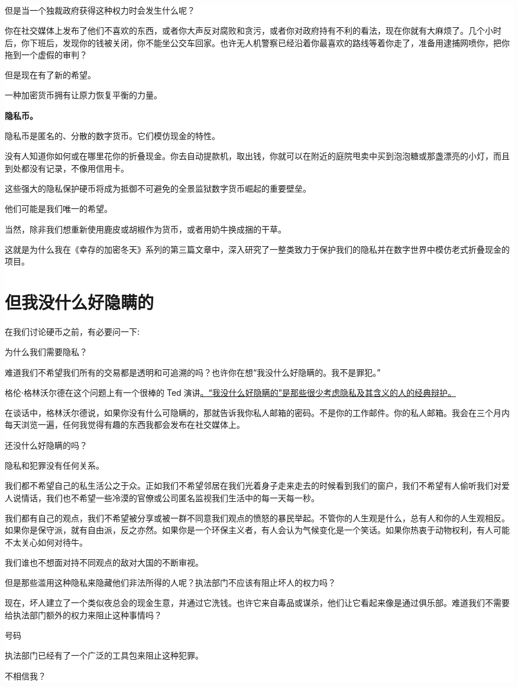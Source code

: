 但是当一个独裁政府获得这种权力时会发生什么呢？

你在社交媒体上发布了他们不喜欢的东西，或者你大声反对腐败和贪污，或者你对政府持有不利的看法，现在你就有大麻烦了。几个小时后，你下班后，发现你的钱被关闭，你不能坐公交车回家。也许无人机警察已经沿着你最喜欢的路线等着你走了，准备用逮捕网喷你，把你拖到一个虚假的审判？

但是现在有了新的希望。

一种加密货币拥有让原力恢复平衡的力量。

**隐私币。**

隐私币是匿名的、分散的数字货币。它们模仿现金的特性。

没有人知道你如何或在哪里花你的折叠现金。你去自动提款机，取出钱，你就可以在附近的庭院甩卖中买到泡泡糖或那盏漂亮的小灯，而且到处都没有记录，不像用信用卡。

这些强大的隐私保护硬币将成为抵御不可避免的全景监狱数字货币崛起的重要壁垒。

他们可能是我们唯一的希望。

当然，除非我们想重新使用鹿皮或胡椒作为货币，或者用奶牛换成捆的干草。

这就是为什么我在《幸存的加密冬天》系列的第三篇文章中，深入研究了一整类致力于保护我们的隐私并在数字世界中模仿老式折叠现金的项目。

# **但我没什么好隐瞒的**

在我们讨论硬币之前，有必要问一下:

为什么我们需要隐私？

难道我们不希望我们所有的交易都是透明和可追溯的吗？也许你在想“我没什么好隐瞒的。我不是罪犯。”

格伦·格林沃尔德在这个问题上有一个很棒的 Ted 演讲[。“我没什么好隐瞒的”是那些很少考虑隐私及其含义的人的经典辩护。](https://www.ted.com/talks/glenn_greenwald_why_privacy_matters)

在谈话中，格林沃尔德说，如果你没有什么可隐瞒的，那就告诉我你私人邮箱的密码。不是你的工作邮件。你的私人邮箱。我会在三个月内每天浏览一遍，任何我觉得有趣的东西我都会发布在社交媒体上。

还没什么好隐瞒的吗？

隐私和犯罪没有任何关系。

我们都不希望自己的私生活公之于众。正如我们不希望邻居在我们光着身子走来走去的时候看到我们的窗户，我们不希望有人偷听我们对爱人说情话，我们也不希望一些冷漠的官僚或公司匿名监视我们生活中的每一天每一秒。

我们都有自己的观点，我们不希望被分享或被一群不同意我们观点的愤怒的暴民举起。不管你的人生观是什么，总有人和你的人生观相反。如果你是保守派，就有自由派，反之亦然。如果你是一个环保主义者，有人会认为气候变化是一个笑话。如果你热衷于动物权利，有人可能不太关心如何对待牛。

我们谁也不想面对持不同观点的敌对大国的不断审视。

但是那些滥用这种隐私来隐藏他们非法所得的人呢？执法部门不应该有阻止坏人的权力吗？

现在，坏人建立了一个类似夜总会的现金生意，并通过它洗钱。也许它来自毒品或谋杀，他们让它看起来像是通过俱乐部。难道我们不需要给执法部门额外的权力来阻止这种事情吗？

号码

执法部门已经有了一个广泛的工具包来阻止这种犯罪。

不相信我？
